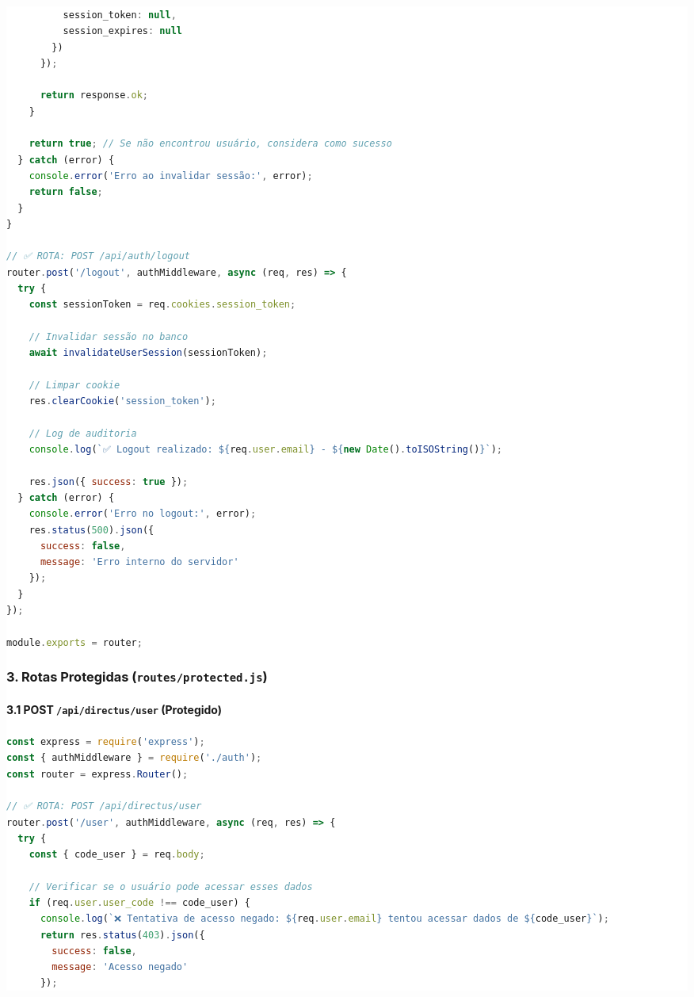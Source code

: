 ```javascript
          session_token: null,
          session_expires: null
        })
      });
      
      return response.ok;
    }
    
    return true; // Se não encontrou usuário, considera como sucesso
  } catch (error) {
    console.error('Erro ao invalidar sessão:', error);
    return false;
  }
}

// ✅ ROTA: POST /api/auth/logout
router.post('/logout', authMiddleware, async (req, res) => {
  try {
    const sessionToken = req.cookies.session_token;
    
    // Invalidar sessão no banco
    await invalidateUserSession(sessionToken);
    
    // Limpar cookie
    res.clearCookie('session_token');
    
    // Log de auditoria
    console.log(`✅ Logout realizado: ${req.user.email} - ${new Date().toISOString()}`);
    
    res.json({ success: true });
  } catch (error) {
    console.error('Erro no logout:', error);
    res.status(500).json({ 
      success: false, 
      message: 'Erro interno do servidor' 
    });
  }
});

module.exports = router;
```

### **3. Rotas Protegidas (`routes/protected.js`)**

#### **3.1 POST `/api/directus/user` (Protegido)**
```javascript
const express = require('express');
const { authMiddleware } = require('./auth');
const router = express.Router();

// ✅ ROTA: POST /api/directus/user
router.post('/user', authMiddleware, async (req, res) => {
  try {
    const { code_user } = req.body;
    
    // Verificar se o usuário pode acessar esses dados
    if (req.user.user_code !== code_user) {
      console.log(`❌ Tentativa de acesso negado: ${req.user.email} tentou acessar dados de ${code_user}`);
      return res.status(403).json({ 
        success: false, 
        message: 'Acesso negado' 
      });
```